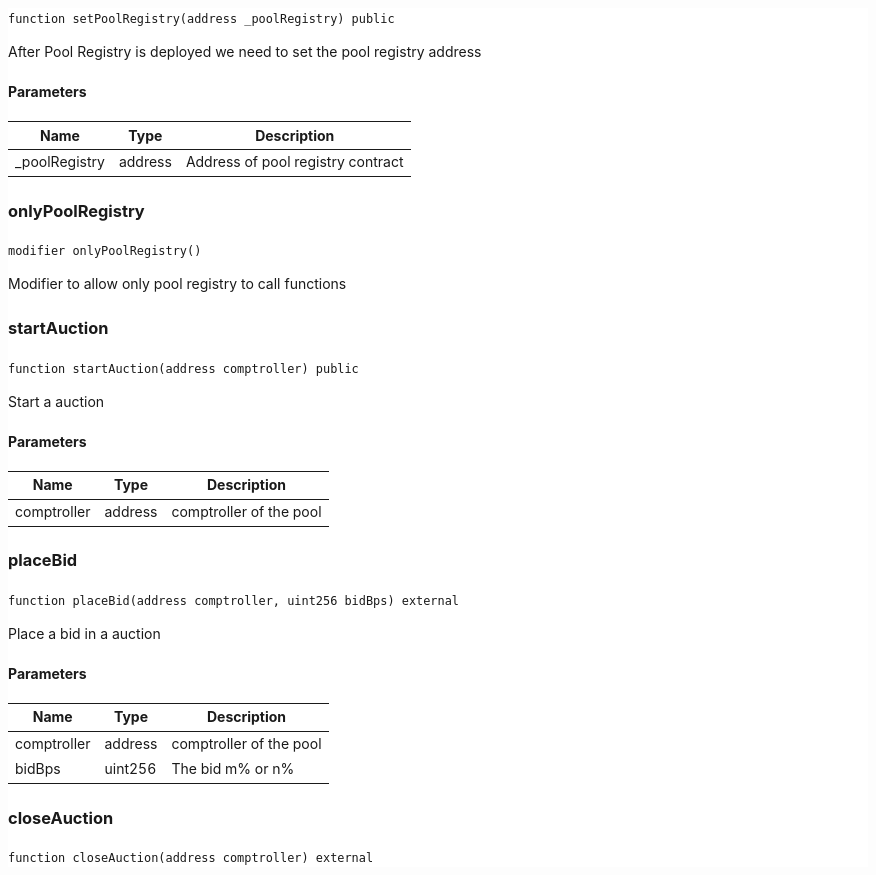 ```solidity
function setPoolRegistry(address _poolRegistry) public
```

After Pool Registry is deployed we need to set the pool registry address

#### Parameters

| Name | Type | Description |
| ---- | ---- | ----------- |
| _poolRegistry | address | Address of pool registry contract |

### onlyPoolRegistry

```solidity
modifier onlyPoolRegistry()
```

Modifier to allow only pool registry to call functions

### startAuction

```solidity
function startAuction(address comptroller) public
```

Start a auction

#### Parameters

| Name | Type | Description |
| ---- | ---- | ----------- |
| comptroller | address | comptroller of the pool |

### placeBid

```solidity
function placeBid(address comptroller, uint256 bidBps) external
```

Place a bid in a auction

#### Parameters

| Name | Type | Description |
| ---- | ---- | ----------- |
| comptroller | address | comptroller of the pool |
| bidBps | uint256 | The bid m% or n% |

### closeAuction

```solidity
function closeAuction(address comptroller) external
```
